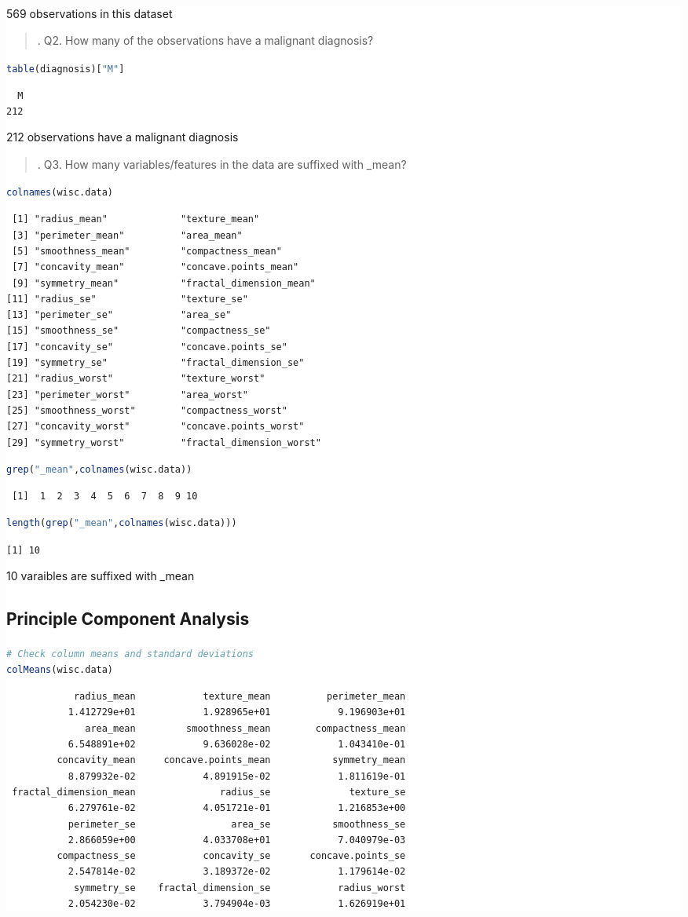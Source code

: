 569 observations in this dataset

> . Q2. How many of the observations have a malignant diagnosis?

``` r
table(diagnosis)["M"]
```

      M 
    212 

212 observations have a malignant diagnosis

> . Q3. How many variables/features in the data are suffixed with
> \_mean?

``` r
colnames(wisc.data)
```

     [1] "radius_mean"             "texture_mean"           
     [3] "perimeter_mean"          "area_mean"              
     [5] "smoothness_mean"         "compactness_mean"       
     [7] "concavity_mean"          "concave.points_mean"    
     [9] "symmetry_mean"           "fractal_dimension_mean" 
    [11] "radius_se"               "texture_se"             
    [13] "perimeter_se"            "area_se"                
    [15] "smoothness_se"           "compactness_se"         
    [17] "concavity_se"            "concave.points_se"      
    [19] "symmetry_se"             "fractal_dimension_se"   
    [21] "radius_worst"            "texture_worst"          
    [23] "perimeter_worst"         "area_worst"             
    [25] "smoothness_worst"        "compactness_worst"      
    [27] "concavity_worst"         "concave.points_worst"   
    [29] "symmetry_worst"          "fractal_dimension_worst"

``` r
grep("_mean",colnames(wisc.data))
```

     [1]  1  2  3  4  5  6  7  8  9 10

``` r
length(grep("_mean",colnames(wisc.data)))
```

    [1] 10

10 varaibles are suffixed with \_mean

## Principle Component Analysis

``` r
# Check column means and standard deviations
colMeans(wisc.data)
```

                radius_mean            texture_mean          perimeter_mean 
               1.412729e+01            1.928965e+01            9.196903e+01 
                  area_mean         smoothness_mean        compactness_mean 
               6.548891e+02            9.636028e-02            1.043410e-01 
             concavity_mean     concave.points_mean           symmetry_mean 
               8.879932e-02            4.891915e-02            1.811619e-01 
     fractal_dimension_mean               radius_se              texture_se 
               6.279761e-02            4.051721e-01            1.216853e+00 
               perimeter_se                 area_se           smoothness_se 
               2.866059e+00            4.033708e+01            7.040979e-03 
             compactness_se            concavity_se       concave.points_se 
               2.547814e-02            3.189372e-02            1.179614e-02 
                symmetry_se    fractal_dimension_se            radius_worst 
               2.054230e-02            3.794904e-03            1.626919e+01 